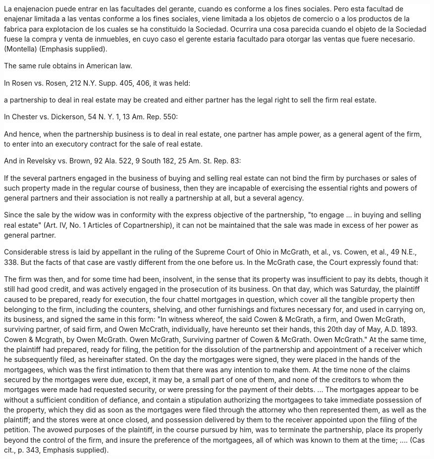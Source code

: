   

La enajenacion puede entrar en las facultades del gerante, cuando es conforme a los fines sociales. Pero esta facultad de enajenar limitada a las ventas conforme a los fines sociales, viene limitada a los objetos de comercio o a los productos de la fabrica para explotacion de los cuales se ha constituido la Sociedad. Ocurrira una cosa parecida cuando el objeto de la Sociedad fuese la compra y venta de inmuebles, en cuyo caso el gerente estaria facultado para otorgar las ventas que fuere necesario. (Montella) (Emphasis supplied).

  

The same rule obtains in American law.

  

In Rosen vs. Rosen, 212 N.Y. Supp. 405, 406, it was held:

  

a partnership to deal in real estate may be created and either partner has the legal right to sell the firm real estate.

  

In Chester vs. Dickerson, 54 N. Y. 1, 13 Am. Rep. 550:

  

And hence, when the partnership business is to deal in real estate, one partner has ample power, as a general agent of the firm, to enter into an executory contract for the sale of real estate.

  

And in Revelsky vs. Brown, 92 Ala. 522, 9 South 182, 25 Am. St. Rep. 83:

  

If the several partners engaged in the business of buying and selling real estate can not bind the firm by purchases or sales of such property made in the regular course of business, then they are incapable of exercising the essential rights and powers of general partners and their association is not really a partnership at all, but a several agency.

  

Since the sale by the widow was in conformity with the express objective of the partnership, "to engage ... in buying and selling real estate" (Art. IV, No. 1 Articles of Copartnership), it can not be maintained that the sale was made in excess of her power as general partner.

  

Considerable stress is laid by appellant in the ruling of the Supreme Court of Ohio in McGrath, et al., vs. Cowen, et al., 49 N.E., 338. But the facts of that case are vastly different from the one before us. In the McGrath case, the Court expressly found that:

  

The firm was then, and for some time had been, insolvent, in the sense that its property was insufficient to pay its debts, though it still had good credit, and was actively engaged in the prosecution of its business. On that day, which was Saturday, the plaintiff caused to be prepared, ready for execution, the four chattel mortgages in question, which cover all the tangible property then belonging to the firm, including the counters, shelving, and other furnishings and fixtures necessary for, and used in carrying on, its business, and signed the same in this form: "In witness whereof, the said Cowen & McGrath, a firm, and Owen McGrath, surviving partner, of said firm, and Owen McCrath, individually, have hereunto set their hands, this 20th day of May, A.D. 1893. Cowen & Mcgrath, by Owen McGrath. Owen McGrath, Surviving partner of Cowen & McGrath. Owen McGrath." At the same time, the plaintiff had prepared, ready for filing, the petition for the dissolution of the partnership and appointment of a receiver which he subsequently filed, as hereinafter stated. On the day the mortgages were signed, they were placed in the hands of the mortgagees, which was the first intimation to them that there was any intention to make them. At the time none of the claims secured by the mortgages were due, except, it may be, a small part of one of them, and none of the creditors to whom the mortgages were made had requested security, or were pressing for the payment of their debts. ... The mortgages appear to be without a sufficient condition of defiance, and contain a stipulation authorizing the mortgagees to take immediate possession of the property, which they did as soon as the mortgages were filed through the attorney who then represented them, as well as the plaintiff; and the stores were at once closed, and possession delivered by them to the receiver appointed upon the filing of the petition. The avowed purposes of the plaintiff, in the course pursued by him, was to terminate the partnership, place its properly beyond the control of the firm, and insure the preference of the mortgagees, all of which was known to them at the time; .... (Cas cit., p. 343, Emphasis supplied).